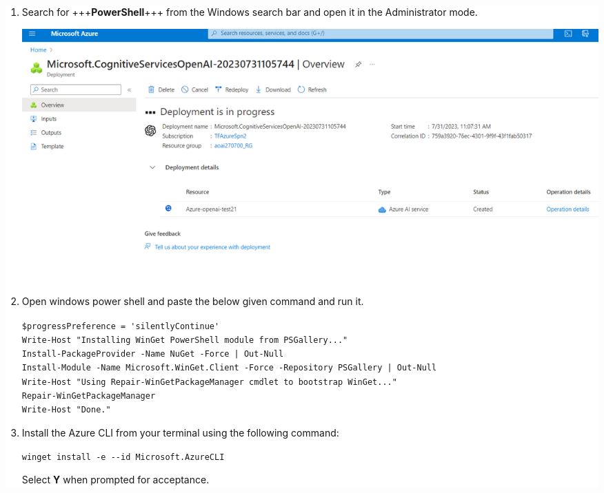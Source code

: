 1.  Search for +++**PowerShell**+++ from the Windows search bar and open
    it in the Administrator mode.

    ![A screenshot of a computer Description automatically generated](./media/image27.png)

2.  Open windows power shell and paste the below given command and run
    it.

    ```
    $progressPreference = 'silentlyContinue'
    Write-Host "Installing WinGet PowerShell module from PSGallery..."
    Install-PackageProvider -Name NuGet -Force | Out-Null
    Install-Module -Name Microsoft.WinGet.Client -Force -Repository PSGallery | Out-Null
    Write-Host "Using Repair-WinGetPackageManager cmdlet to bootstrap WinGet..."
    Repair-WinGetPackageManager
    Write-Host "Done."
    ```

3.  Install the Azure CLI from your terminal using the following
    command:

    ```
    winget install -e --id Microsoft.AzureCLI
    ```

    Select **Y** when prompted for acceptance.
